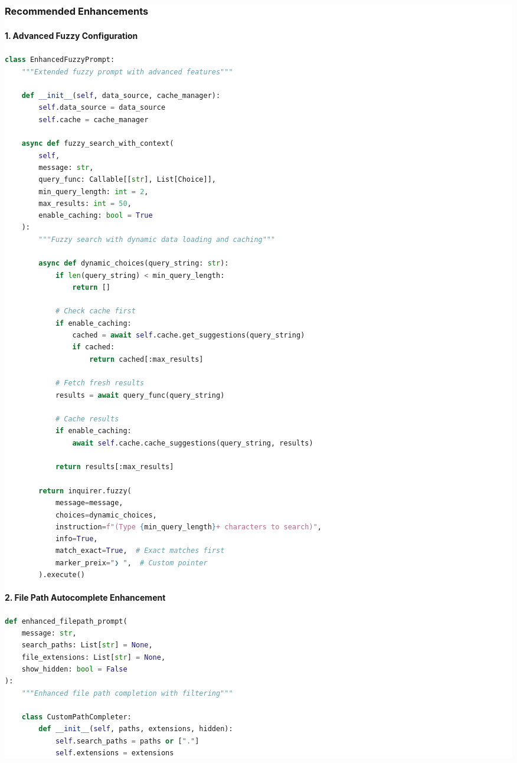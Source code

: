 ### Recommended Enhancements

#### 1. Advanced Fuzzy Configuration
```python
class EnhancedFuzzyPrompt:
    """Extended fuzzy prompt with advanced features"""
    
    def __init__(self, data_source, cache_manager):
        self.data_source = data_source
        self.cache = cache_manager
        
    async def fuzzy_search_with_context(
        self,
        message: str,
        query_func: Callable[[str], List[Choice]],
        min_query_length: int = 2,
        max_results: int = 50,
        enable_caching: bool = True
    ):
        """Fuzzy search with dynamic data loading and caching"""
        
        async def dynamic_choices(query_string: str):
            if len(query_string) < min_query_length:
                return []
            
            # Check cache first
            if enable_caching:
                cached = await self.cache.get_suggestions(query_string)
                if cached:
                    return cached[:max_results]
            
            # Fetch fresh results
            results = await query_func(query_string)
            
            # Cache results
            if enable_caching:
                await self.cache.cache_suggestions(query_string, results)
            
            return results[:max_results]
        
        return inquirer.fuzzy(
            message=message,
            choices=dynamic_choices,
            instruction=f"(Type {min_query_length}+ characters to search)",
            info=True,
            match_exact=True,  # Exact matches first
            marker_preix="❯ ",  # Custom pointer
        ).execute()
```

#### 2. File Path Autocomplete Enhancement
```python
def enhanced_filepath_prompt(
    message: str,
    search_paths: List[str] = None,
    file_extensions: List[str] = None,
    show_hidden: bool = False
):
    """Enhanced file path completion with filtering"""
    
    class CustomPathCompleter:
        def __init__(self, paths, extensions, hidden):
            self.search_paths = paths or ["."]
            self.extensions = extensions
```